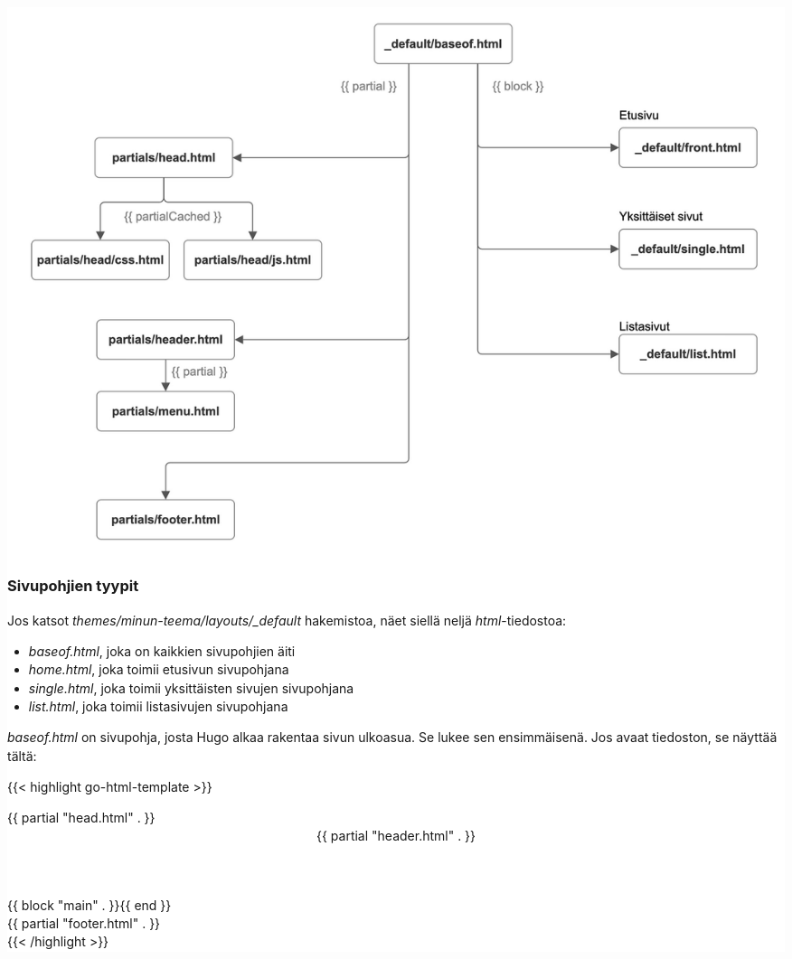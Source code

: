 ![UML-kaavio, joka näyttää sivupohjien periytymisen](diagram.jpg)

### Sivupohjien tyypit
Jos katsot *themes/minun-teema/layouts/_default* hakemistoa, näet siellä neljä *html*-tiedostoa:
- *baseof.html*, joka on kaikkien sivupohjien äiti
- *home.html*, joka toimii etusivun sivupohjana
- *single.html*, joka toimii yksittäisten sivujen sivupohjana
- *list.html*, joka toimii listasivujen sivupohjana

*baseof.html* on sivupohja, josta Hugo alkaa rakentaa sivun ulkoasua. Se lukee sen ensimmäisenä. Jos avaat tiedoston, se näyttää tältä:

{{< highlight go-html-template >}}
<!DOCTYPE html>
<html lang="{{ site.Language.LanguageCode }}" dir="{{ or site.Language.LanguageDirection `ltr` }}">
<head>
  {{ partial "head.html" . }}
</head>
<body>
  <header>
    {{ partial "header.html" . }}
  </header>
  <main>
    {{ block "main" . }}{{ end }}
  </main>
  <footer>
    {{ partial "footer.html" . }}
  </footer>
</body>
</html>
{{< /highlight >}}
